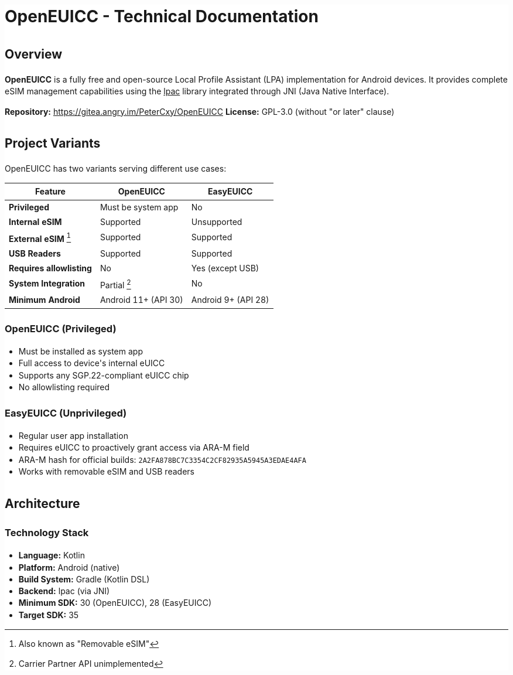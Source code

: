 # OpenEUICC - Technical Documentation

## Overview

**OpenEUICC** is a fully free and open-source Local Profile Assistant (LPA) implementation for Android devices. It provides complete eSIM management capabilities using the [lpac](https://github.com/estkme-group/lpac) library integrated through JNI (Java Native Interface).

**Repository:** <https://gitea.angry.im/PeterCxy/OpenEUICC>
**License:** GPL-3.0 (without "or later" clause)

## Project Variants

OpenEUICC has two variants serving different use cases:

| Feature | OpenEUICC | EasyEUICC |
|---------|-----------|-----------|
| **Privileged** | Must be system app | No |
| **Internal eSIM** | Supported | Unsupported |
| **External eSIM** [^1] | Supported | Supported |
| **USB Readers** | Supported | Supported |
| **Requires allowlisting** | No | Yes (except USB) |
| **System Integration** | Partial [^2] | No |
| **Minimum Android** | Android 11+ (API 30) | Android 9+ (API 28) |

[^1]: Also known as "Removable eSIM"
[^2]: Carrier Partner API unimplemented

### OpenEUICC (Privileged)

- Must be installed as system app
- Full access to device's internal eUICC
- Supports any SGP.22-compliant eUICC chip
- No allowlisting required

### EasyEUICC (Unprivileged)

- Regular user app installation
- Requires eUICC to proactively grant access via ARA-M field
- ARA-M hash for official builds: `2A2FA878BC7C3354C2CF82935A5945A3EDAE4AFA`
- Works with removable eSIM and USB readers

## Architecture

### Technology Stack

- **Language:** Kotlin
- **Platform:** Android (native)
- **Build System:** Gradle (Kotlin DSL)
- **Backend:** lpac (via JNI)
- **Minimum SDK:** 30 (OpenEUICC), 28 (EasyEUICC)
- **Target SDK:** 35
